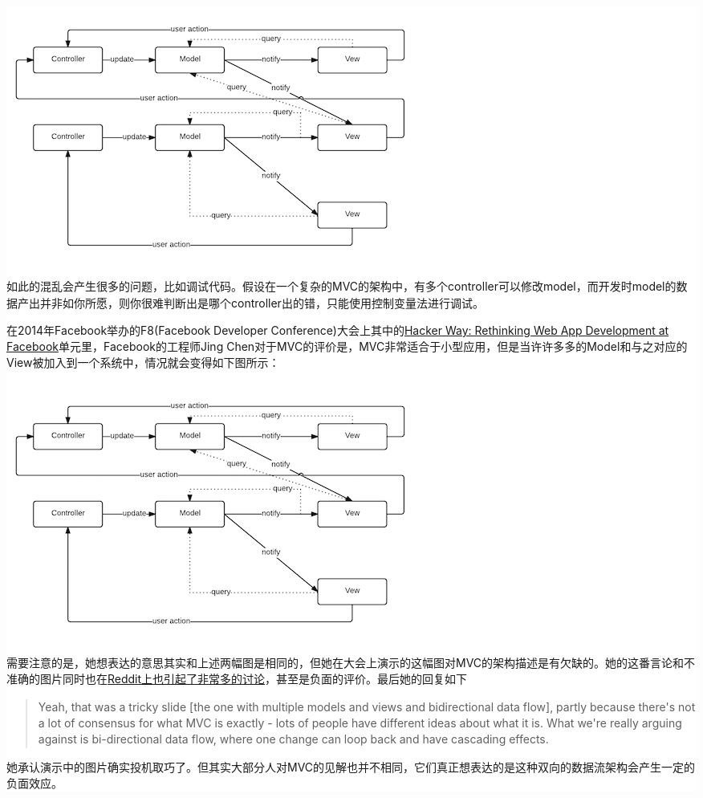 ![mvc-diagram](./images/mvc-vs-flux/mvc-diagram.png)

如此的混乱会产生很多的问题，比如调试代码。假设在一个复杂的MVC的架构中，有多个controller可以修改model，而开发时model的数据产出并非如你所愿，则你很难判断出是哪个controller出的错，只能使用控制变量法进行调试。

在2014年Facebook举办的F8(Facebook Developer Conference)大会上其中的[Hacker Way: Rethinking Web App Development at Facebook](https://www.youtube.com/watch?v=nYkdrAPrdcw)单元里，Facebook的工程师Jing Chen对于MVC的评价是，MVC非常适合于小型应用，但是当许许多多的Model和与之对应的View被加入到一个系统中，情况就会变得如下图所示：

![flux-react-mvc](./images/mvc-vs-flux/mvc-diagram.png)

需要注意的是，她想表达的意思其实和上述两幅图是相同的，但她在大会上演示的这幅图对MVC的架构描述是有欠缺的。她的这番言论和不准确的图片同时也在[Reddit上也引起了非常多的讨论](https://www.reddit.com/r/programming/comments/25nrb5/facebook_mvc_does_not_scale_use_flux_instead/)，甚至是负面的评价。最后她的回复如下

>Yeah, that was a tricky slide [the one with multiple models and views and bidirectional data flow], partly because there's not a lot of consensus for what MVC is exactly - lots of people have different ideas about what it is. What we're really arguing against is bi-directional data flow, where one change can loop back and have cascading effects.

她承认演示中的图片确实投机取巧了。但其实大部分人对MVC的见解也并不相同，它们真正想表达的是这种双向的数据流架构会产生一定的负面效应。
